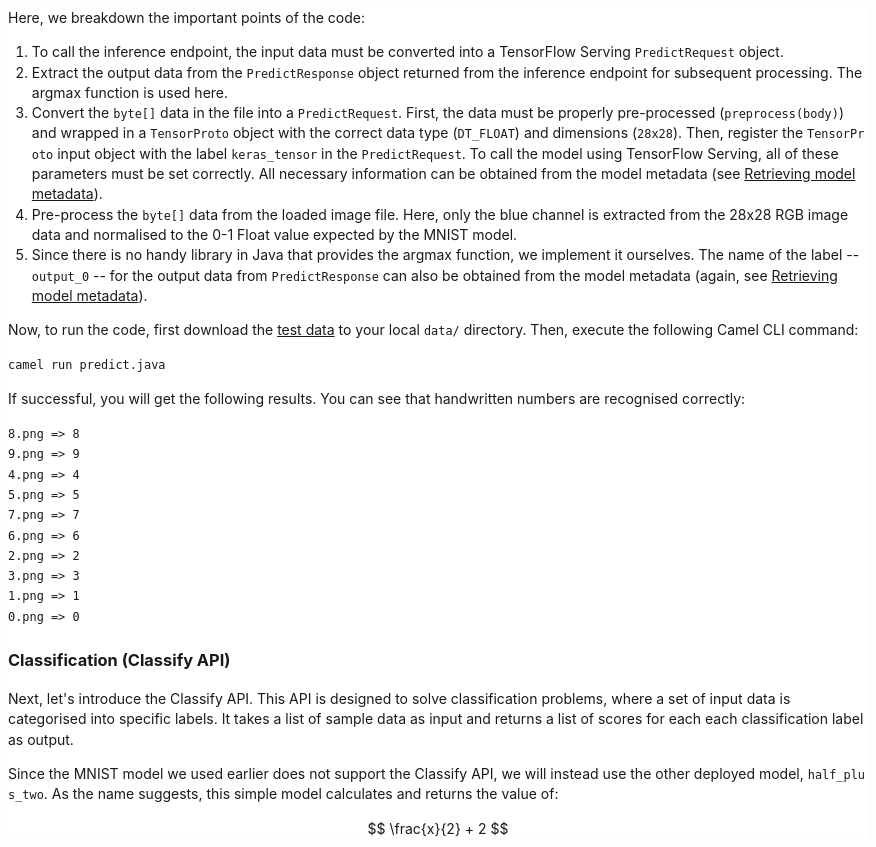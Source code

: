 Here, we breakdown the important points of the code:

1. To call the inference endpoint, the input data must be converted into a TensorFlow Serving `PredictRequest` object.
2. Extract the output data from the `PredictResponse` object returned from the inference endpoint for subsequent processing. The argmax function is used here.
3. Convert the `byte[]` data in the file into a `PredictRequest`. First, the data must be properly pre-processed (`preprocess(body)`) and wrapped in a `TensorProto` object with the correct data type (`DT_FLOAT`) and dimensions (`28x28`). Then, register the `TensorProto` input object with the label `keras_tensor` in the `PredictRequest`. To call the model using TensorFlow Serving, all of these parameters must be set correctly. All necessary information can be obtained from the model metadata (see [Retrieving model metadata](#retrieving-model-metadata)).
4. Pre-process the `byte[]` data from the loaded image file. Here, only the blue channel is extracted from the 28x28 RGB image data and normalised to the 0-1 Float value expected by the MNIST model.
5. Since there is no handy library in Java that provides the argmax function, we implement it ourselves. The name of the label -- `output_0` -- for the output data from `PredictResponse` can also be obtained from the model metadata (again, see [Retrieving model metadata](#retrieving-model-metadata)).

Now, to run the code, first download the [test data](https://github.com/pytorch/serve/tree/master/examples/image_classifier/mnist/test_data) to your local `data/` directory. Then, execute the following Camel CLI command:

```console
camel run predict.java
```

If successful, you will get the following results. You can see that handwritten numbers are recognised correctly:

```console
8.png => 8
9.png => 9
4.png => 4
5.png => 5
7.png => 7
6.png => 6
2.png => 2
3.png => 3
1.png => 1
0.png => 0
```

### Classification (Classify API)

Next, let's introduce the Classify API. This API is designed to solve classification problems, where a set of input data is categorised into specific labels. It takes a list of sample data as input and returns a list of scores for each each classification label as output.

Since the MNIST model we used earlier does not support the Classify API, we will instead use the other deployed model, `half_plus_two`. As the name suggests, this simple model calculates and returns the value of:

$$
\frac{x}{2} + 2
$$
